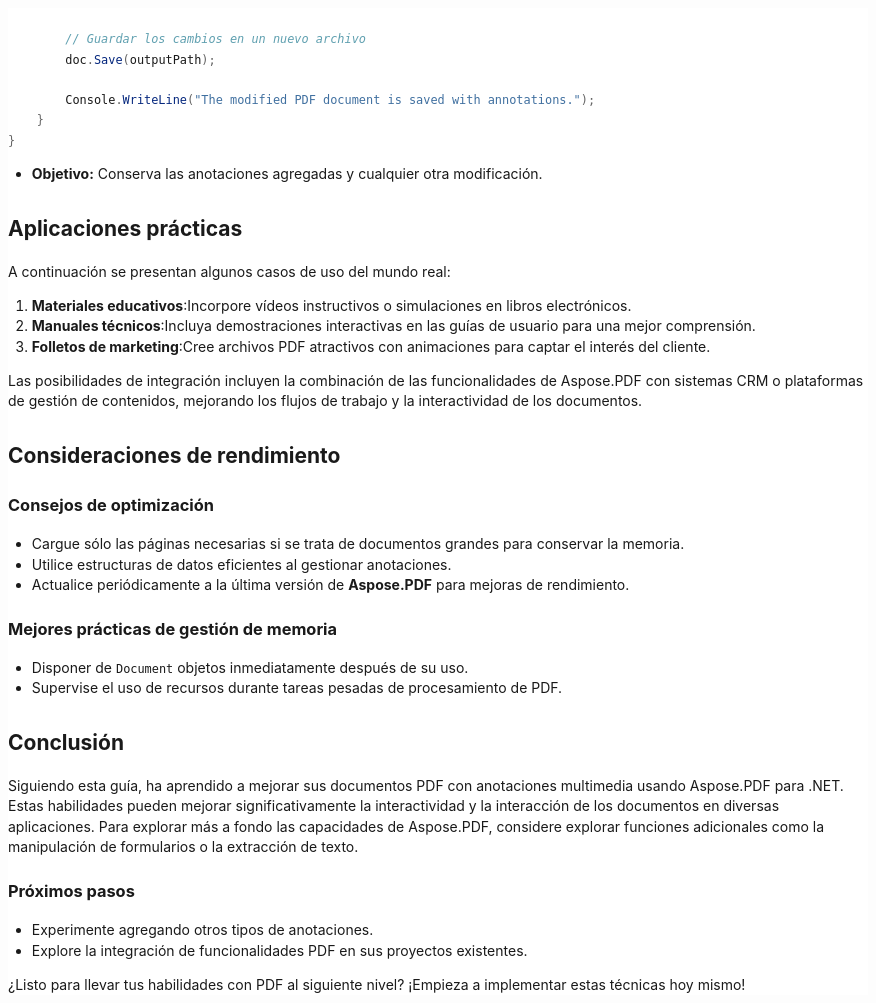 ```csharp
        
        // Guardar los cambios en un nuevo archivo
        doc.Save(outputPath);
        
        Console.WriteLine("The modified PDF document is saved with annotations.");
    }
}
```

- **Objetivo:** Conserva las anotaciones agregadas y cualquier otra modificación.

## Aplicaciones prácticas

A continuación se presentan algunos casos de uso del mundo real:

1. **Materiales educativos**:Incorpore vídeos instructivos o simulaciones en libros electrónicos.
2. **Manuales técnicos**:Incluya demostraciones interactivas en las guías de usuario para una mejor comprensión.
3. **Folletos de marketing**:Cree archivos PDF atractivos con animaciones para captar el interés del cliente.

Las posibilidades de integración incluyen la combinación de las funcionalidades de Aspose.PDF con sistemas CRM o plataformas de gestión de contenidos, mejorando los flujos de trabajo y la interactividad de los documentos.

## Consideraciones de rendimiento

### Consejos de optimización
- Cargue sólo las páginas necesarias si se trata de documentos grandes para conservar la memoria.
- Utilice estructuras de datos eficientes al gestionar anotaciones.
- Actualice periódicamente a la última versión de **Aspose.PDF** para mejoras de rendimiento.

### Mejores prácticas de gestión de memoria
- Disponer de `Document` objetos inmediatamente después de su uso.
- Supervise el uso de recursos durante tareas pesadas de procesamiento de PDF.

## Conclusión

Siguiendo esta guía, ha aprendido a mejorar sus documentos PDF con anotaciones multimedia usando Aspose.PDF para .NET. Estas habilidades pueden mejorar significativamente la interactividad y la interacción de los documentos en diversas aplicaciones. Para explorar más a fondo las capacidades de Aspose.PDF, considere explorar funciones adicionales como la manipulación de formularios o la extracción de texto.

### Próximos pasos
- Experimente agregando otros tipos de anotaciones.
- Explore la integración de funcionalidades PDF en sus proyectos existentes.

¿Listo para llevar tus habilidades con PDF al siguiente nivel? ¡Empieza a implementar estas técnicas hoy mismo!
